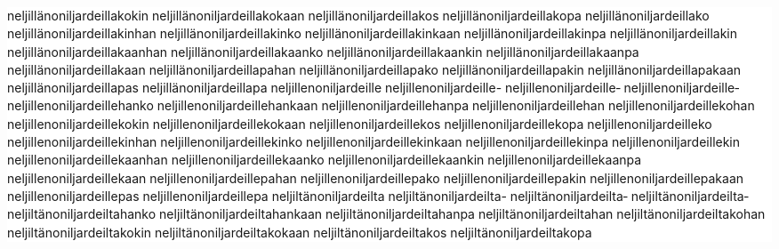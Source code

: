 neljillänoniljardeillakokin
neljillänoniljardeillakokaan
neljillänoniljardeillakos
neljillänoniljardeillakopa
neljillänoniljardeillako
neljillänoniljardeillakinhan
neljillänoniljardeillakinko
neljillänoniljardeillakinkaan
neljillänoniljardeillakinpa
neljillänoniljardeillakin
neljillänoniljardeillakaanhan
neljillänoniljardeillakaanko
neljillänoniljardeillakaankin
neljillänoniljardeillakaanpa
neljillänoniljardeillakaan
neljillänoniljardeillapahan
neljillänoniljardeillapako
neljillänoniljardeillapakin
neljillänoniljardeillapakaan
neljillänoniljardeillapas
neljillänoniljardeillapa
neljillenoniljardeille
neljillenoniljardeille-
neljillenoniljardeille‐
neljillenoniljardeille‑
neljillenoniljardeillehanko
neljillenoniljardeillehankaan
neljillenoniljardeillehanpa
neljillenoniljardeillehan
neljillenoniljardeillekohan
neljillenoniljardeillekokin
neljillenoniljardeillekokaan
neljillenoniljardeillekos
neljillenoniljardeillekopa
neljillenoniljardeilleko
neljillenoniljardeillekinhan
neljillenoniljardeillekinko
neljillenoniljardeillekinkaan
neljillenoniljardeillekinpa
neljillenoniljardeillekin
neljillenoniljardeillekaanhan
neljillenoniljardeillekaanko
neljillenoniljardeillekaankin
neljillenoniljardeillekaanpa
neljillenoniljardeillekaan
neljillenoniljardeillepahan
neljillenoniljardeillepako
neljillenoniljardeillepakin
neljillenoniljardeillepakaan
neljillenoniljardeillepas
neljillenoniljardeillepa
neljiltänoniljardeilta
neljiltänoniljardeilta-
neljiltänoniljardeilta‐
neljiltänoniljardeilta‑
neljiltänoniljardeiltahanko
neljiltänoniljardeiltahankaan
neljiltänoniljardeiltahanpa
neljiltänoniljardeiltahan
neljiltänoniljardeiltakohan
neljiltänoniljardeiltakokin
neljiltänoniljardeiltakokaan
neljiltänoniljardeiltakos
neljiltänoniljardeiltakopa